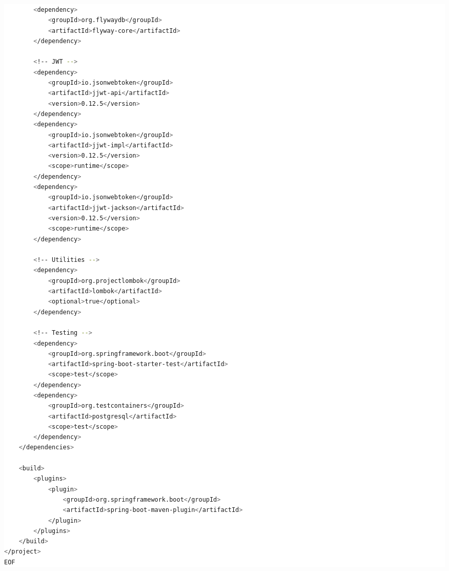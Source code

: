 ```bash
        <dependency>
            <groupId>org.flywaydb</groupId>
            <artifactId>flyway-core</artifactId>
        </dependency>
        
        <!-- JWT -->
        <dependency>
            <groupId>io.jsonwebtoken</groupId>
            <artifactId>jjwt-api</artifactId>
            <version>0.12.5</version>
        </dependency>
        <dependency>
            <groupId>io.jsonwebtoken</groupId>
            <artifactId>jjwt-impl</artifactId>
            <version>0.12.5</version>
            <scope>runtime</scope>
        </dependency>
        <dependency>
            <groupId>io.jsonwebtoken</groupId>
            <artifactId>jjwt-jackson</artifactId>
            <version>0.12.5</version>
            <scope>runtime</scope>
        </dependency>
        
        <!-- Utilities -->
        <dependency>
            <groupId>org.projectlombok</groupId>
            <artifactId>lombok</artifactId>
            <optional>true</optional>
        </dependency>
        
        <!-- Testing -->
        <dependency>
            <groupId>org.springframework.boot</groupId>
            <artifactId>spring-boot-starter-test</artifactId>
            <scope>test</scope>
        </dependency>
        <dependency>
            <groupId>org.testcontainers</groupId>
            <artifactId>postgresql</artifactId>
            <scope>test</scope>
        </dependency>
    </dependencies>
    
    <build>
        <plugins>
            <plugin>
                <groupId>org.springframework.boot</groupId>
                <artifactId>spring-boot-maven-plugin</artifactId>
            </plugin>
        </plugins>
    </build>
</project>
EOF
```
